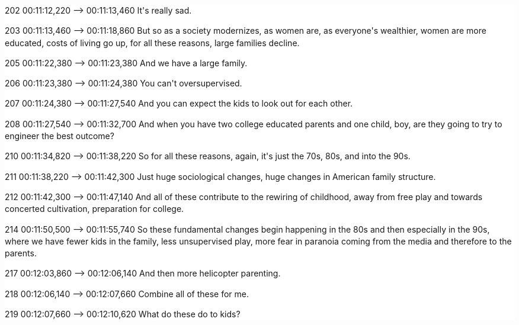 202
00:11:12,220 --> 00:11:13,460
It's really sad.

203
00:11:13,460 --> 00:11:18,860
But so as a society modernizes, as women are, as everyone's wealthier, women are more educated, costs of living go up, for all these reasons, large families decline.

205
00:11:22,380 --> 00:11:23,380
And we have a large family.

206
00:11:23,380 --> 00:11:24,380
You can't oversupervised.

207
00:11:24,380 --> 00:11:27,540
And you can expect the kids to look out for each other.

208
00:11:27,540 --> 00:11:32,700
And when you have two college educated parents and one child, boy, are they going to try to engineer the best outcome?

210
00:11:34,820 --> 00:11:38,220
So for all these reasons, again, it's just the 70s, 80s, and into the 90s.

211
00:11:38,220 --> 00:11:42,300
Just huge sociological changes, huge changes in American family structure.

212
00:11:42,300 --> 00:11:47,140
And all of these contribute to the rewiring of childhood, away from free play and towards concerted cultivation, preparation for college.

214
00:11:50,500 --> 00:11:55,740
So these fundamental changes begin happening in the 80s and then especially in the 90s, where we have fewer kids in the family, less unsupervised play, more fear in paranoia coming from the media and therefore to the parents.

217
00:12:03,860 --> 00:12:06,140
And then more helicopter parenting.

218
00:12:06,140 --> 00:12:07,660
Combine all of these for me.

219
00:12:07,660 --> 00:12:10,620
What do these do to kids?
